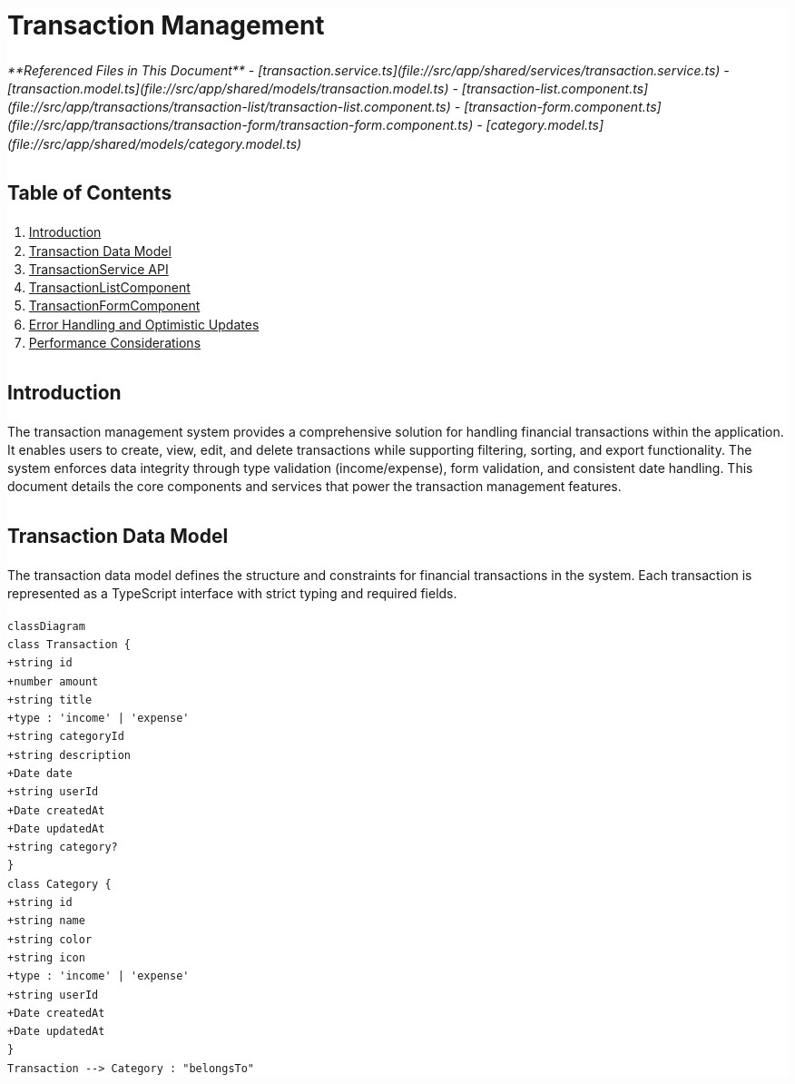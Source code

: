 # Transaction Management

<cite>
**Referenced Files in This Document**   
- [transaction.service.ts](file://src/app/shared/services/transaction.service.ts)
- [transaction.model.ts](file://src/app/shared/models/transaction.model.ts)
- [transaction-list.component.ts](file://src/app/transactions/transaction-list/transaction-list.component.ts)
- [transaction-form.component.ts](file://src/app/transactions/transaction-form/transaction-form.component.ts)
- [category.model.ts](file://src/app/shared/models/category.model.ts)
</cite>

## Table of Contents
1. [Introduction](#introduction)
2. [Transaction Data Model](#transaction-data-model)
3. [TransactionService API](#transactionservice-api)
4. [TransactionListComponent](#transactionlistcomponent)
5. [TransactionFormComponent](#transactionformcomponent)
6. [Error Handling and Optimistic Updates](#error-handling-and-optimistic-updates)
7. [Performance Considerations](#performance-considerations)

## Introduction
The transaction management system provides a comprehensive solution for handling financial transactions within the application. It enables users to create, view, edit, and delete transactions while supporting filtering, sorting, and export functionality. The system enforces data integrity through type validation (income/expense), form validation, and consistent date handling. This document details the core components and services that power the transaction management features.

## Transaction Data Model

The transaction data model defines the structure and constraints for financial transactions in the system. Each transaction is represented as a TypeScript interface with strict typing and required fields.

```mermaid
classDiagram
class Transaction {
+string id
+number amount
+string title
+type : 'income' | 'expense'
+string categoryId
+string description
+Date date
+string userId
+Date createdAt
+Date updatedAt
+string category?
}
class Category {
+string id
+string name
+string color
+string icon
+type : 'income' | 'expense'
+string userId
+Date createdAt
+Date updatedAt
}
Transaction --> Category : "belongsTo"
```